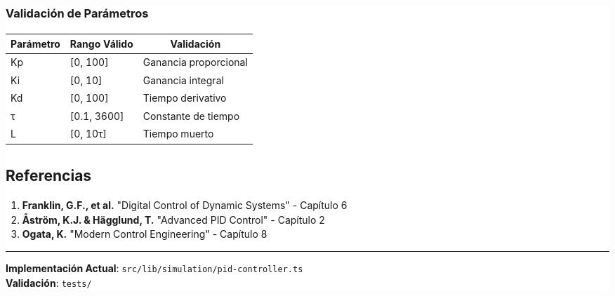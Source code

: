 ### Validación de Parámetros

| Parámetro | Rango Válido | Validación |
|-----------|--------------|------------|
| Kp | [0, 100] | Ganancia proporcional |
| Ki | [0, 10] | Ganancia integral |
| Kd | [0, 100] | Tiempo derivativo |
| τ | [0.1, 3600] | Constante de tiempo |
| L | [0, 10τ] | Tiempo muerto |

## Referencias

1. **Franklin, G.F., et al.** "Digital Control of Dynamic Systems" - Capítulo 6
2. **Åström, K.J. & Hägglund, T.** "Advanced PID Control" - Capítulo 2
3. **Ogata, K.** "Modern Control Engineering" - Capítulo 8

---

**Implementación Actual**: `src/lib/simulation/pid-controller.ts`  
**Validación**: `tests/`
